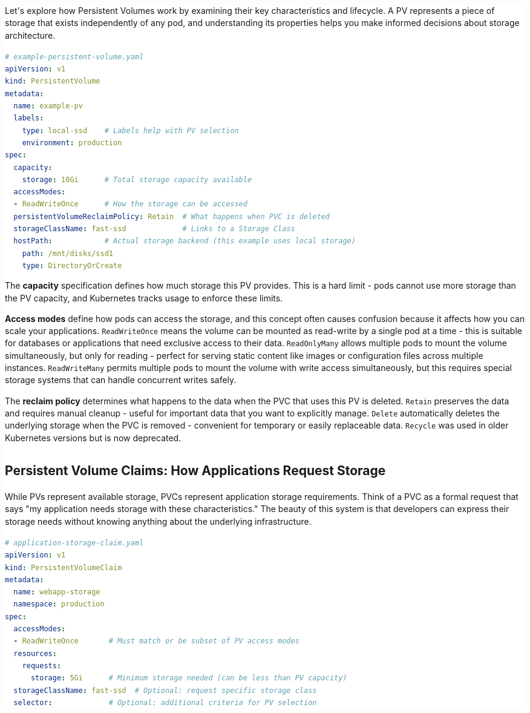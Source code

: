 Let's explore how Persistent Volumes work by examining their key characteristics and lifecycle. A PV represents a piece of storage that exists independently of any pod, and understanding its properties helps you make informed decisions about storage architecture.

```yaml
# example-persistent-volume.yaml
apiVersion: v1
kind: PersistentVolume
metadata:
  name: example-pv
  labels:
    type: local-ssd    # Labels help with PV selection
    environment: production
spec:
  capacity:
    storage: 10Gi      # Total storage capacity available
  accessModes:
  - ReadWriteOnce      # How the storage can be accessed
  persistentVolumeReclaimPolicy: Retain  # What happens when PVC is deleted
  storageClassName: fast-ssd             # Links to a Storage Class
  hostPath:            # Actual storage backend (this example uses local storage)
    path: /mnt/disks/ssd1
    type: DirectoryOrCreate
```

The **capacity** specification defines how much storage this PV provides. This is a hard limit - pods cannot use more storage than the PV capacity, and Kubernetes tracks usage to enforce these limits.

**Access modes** define how pods can access the storage, and this concept often causes confusion because it affects how you can scale your applications. `ReadWriteOnce` means the volume can be mounted as read-write by a single pod at a time - this is suitable for databases or applications that need exclusive access to their data. `ReadOnlyMany` allows multiple pods to mount the volume simultaneously, but only for reading - perfect for serving static content like images or configuration files across multiple instances. `ReadWriteMany` permits multiple pods to mount the volume with write access simultaneously, but this requires special storage systems that can handle concurrent writes safely.

The **reclaim policy** determines what happens to the data when the PVC that uses this PV is deleted. `Retain` preserves the data and requires manual cleanup - useful for important data that you want to explicitly manage. `Delete` automatically deletes the underlying storage when the PVC is removed - convenient for temporary or easily replaceable data. `Recycle` was used in older Kubernetes versions but is now deprecated.

## Persistent Volume Claims: How Applications Request Storage

While PVs represent available storage, PVCs represent application storage requirements. Think of a PVC as a formal request that says "my application needs storage with these characteristics." The beauty of this system is that developers can express their storage needs without knowing anything about the underlying infrastructure.

```yaml
# application-storage-claim.yaml
apiVersion: v1
kind: PersistentVolumeClaim
metadata:
  name: webapp-storage
  namespace: production
spec:
  accessModes:
  - ReadWriteOnce       # Must match or be subset of PV access modes
  resources:
    requests:
      storage: 5Gi      # Minimum storage needed (can be less than PV capacity)
  storageClassName: fast-ssd  # Optional: request specific storage class
  selector:             # Optional: additional criteria for PV selection
```
